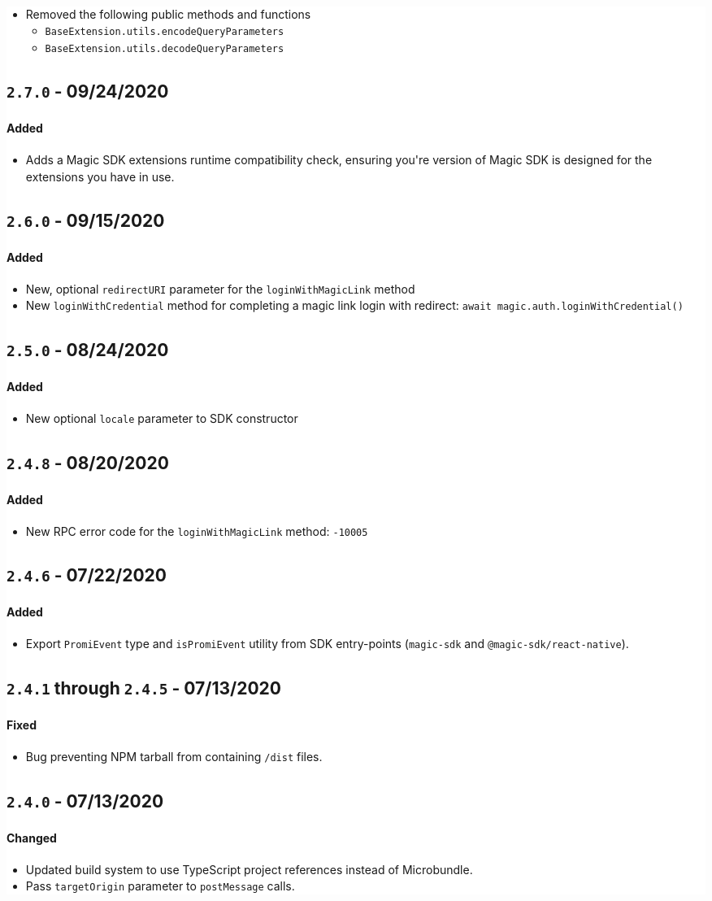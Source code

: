 - Removed the following public methods and functions
    - `BaseExtension.utils.encodeQueryParameters`
    - `BaseExtension.utils.decodeQueryParameters`

## `2.7.0` - 09/24/2020

#### Added

- Adds a Magic SDK extensions runtime compatibility check, ensuring you're version of Magic SDK is designed for the extensions you have in use.

## `2.6.0` - 09/15/2020

#### Added

- New, optional `redirectURI` parameter for the `loginWithMagicLink` method
- New `loginWithCredential` method for completing a magic link login with redirect: `await magic.auth.loginWithCredential()`

## `2.5.0` - 08/24/2020

#### Added

- New optional `locale` parameter to SDK constructor

## `2.4.8` - 08/20/2020

#### Added

- New RPC error code for the `loginWithMagicLink` method: `-10005`

## `2.4.6` - 07/22/2020

#### Added

- Export `PromiEvent` type and `isPromiEvent` utility from SDK entry-points (`magic-sdk` and `@magic-sdk/react-native`).

## `2.4.1` through `2.4.5` - 07/13/2020

#### Fixed

- Bug preventing NPM tarball from containing `/dist` files.

## `2.4.0` - 07/13/2020

#### Changed

- Updated build system to use TypeScript project references instead of Microbundle.
- Pass `targetOrigin` parameter to `postMessage` calls.
